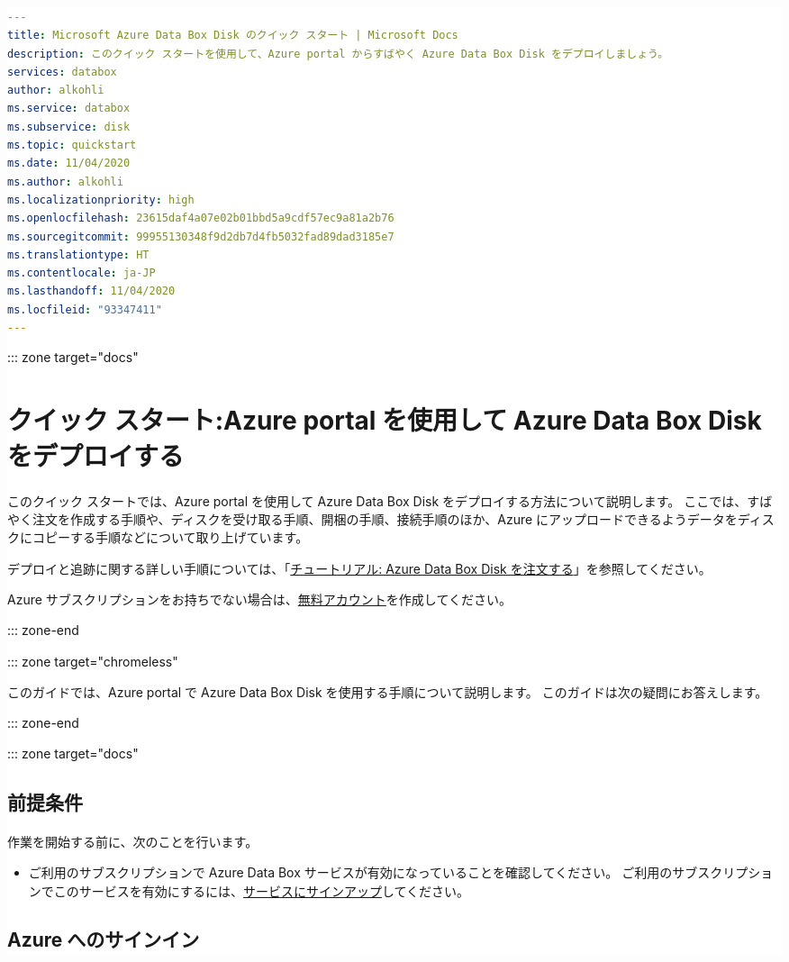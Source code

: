 ```yaml
---
title: Microsoft Azure Data Box Disk のクイック スタート | Microsoft Docs
description: このクイック スタートを使用して、Azure portal からすばやく Azure Data Box Disk をデプロイしましょう。
services: databox
author: alkohli
ms.service: databox
ms.subservice: disk
ms.topic: quickstart
ms.date: 11/04/2020
ms.author: alkohli
ms.localizationpriority: high
ms.openlocfilehash: 23615daf4a07e02b01bbd5a9cdf57ec9a81a2b76
ms.sourcegitcommit: 99955130348f9d2db7d4fb5032fad89dad3185e7
ms.translationtype: HT
ms.contentlocale: ja-JP
ms.lasthandoff: 11/04/2020
ms.locfileid: "93347411"
---
```

::: zone target="docs"

# <a name="quickstart-deploy-azure-data-box-disk-using-the-azure-portal"></a>クイック スタート:Azure portal を使用して Azure Data Box Disk をデプロイする

このクイック スタートでは、Azure portal を使用して Azure Data Box Disk をデプロイする方法について説明します。 ここでは、すばやく注文を作成する手順や、ディスクを受け取る手順、開梱の手順、接続手順のほか、Azure にアップロードできるようデータをディスクにコピーする手順などについて取り上げています。

デプロイと追跡に関する詳しい手順については、「[チュートリアル: Azure Data Box Disk を注文する](data-box-disk-deploy-ordered.md)」を参照してください。 

Azure サブスクリプションをお持ちでない場合は、[無料アカウント](https://azure.microsoft.com/free/?WT.mc_id=A261C142F&preserve-view=true)を作成してください。

::: zone-end

::: zone target="chromeless"

このガイドでは、Azure portal で Azure Data Box Disk を使用する手順について説明します。 このガイドは次の疑問にお答えします。

::: zone-end

::: zone target="docs"

## <a name="prerequisites"></a>前提条件

作業を開始する前に、次のことを行います。

- ご利用のサブスクリプションで Azure Data Box サービスが有効になっていることを確認してください。 ご利用のサブスクリプションでこのサービスを有効にするには、[サービスにサインアップ](https://aka.ms/azuredataboxfromdiskdocs)してください。

## <a name="sign-in-to-azure"></a>Azure へのサインイン
